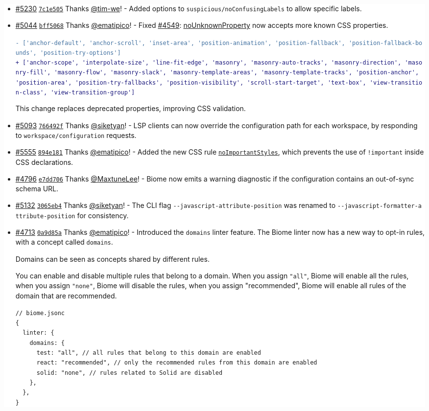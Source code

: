 - [#5230](https://github.com/biomejs/biome/pull/5230) [`7c1e505`](https://github.com/biomejs/biome/commit/7c1e505aea0f7abb7ff4f7eb73357633daf09a1d) Thanks [@tim-we](https://github.com/tim-we)! - Added options to `suspicious/noConfusingLabels` to allow specific labels.

- [#5044](https://github.com/biomejs/biome/pull/5044) [`bff5068`](https://github.com/biomejs/biome/commit/bff5068451507665b3bb2f9ea15bae9987d8aad6) Thanks [@ematipico](https://github.com/ematipico)! - Fixed [#4549](https://github.com/biomejs/biome/issues/4549): [noUnknownProperty](https://biomejs.dev/linter/rules/no-unknown-property/) now accepts more known CSS properties.

  ```diff
  - ['anchor-default', 'anchor-scroll', 'inset-area', 'position-animation', 'position-fallback', 'position-fallback-bounds', 'position-try-options']
  + ['anchor-scope', 'interpolate-size', 'line-fit-edge', 'masonry', 'masonry-auto-tracks', 'masonry-direction', 'masonry-fill', 'masonry-flow', 'masonry-slack', 'masonry-template-areas', 'masonry-template-tracks', 'position-anchor', 'position-area', 'position-try-fallbacks', 'position-visibility', 'scroll-start-target', 'text-box', 'view-transition-class', 'view-transition-group']
  ```

  This change replaces deprecated properties, improving CSS validation.

- [#5093](https://github.com/biomejs/biome/pull/5093) [`766492f`](https://github.com/biomejs/biome/commit/766492f3535aef3a0a9bef47d607d07f8b70c749) Thanks [@siketyan](https://github.com/siketyan)! - LSP clients can now override the configuration path for each workspace, by responding to
  `workspace/configuration` requests.

- [#5555](https://github.com/biomejs/biome/pull/5555) [`894e181`](https://github.com/biomejs/biome/commit/894e181f2fb7cde84cee3d345fdb4e5f6ca38747) Thanks [@ematipico](https://github.com/ematipico)! - Added the new CSS rule [`noImportantStyles`](https://biomejs.dev/linter/rules/no-important-styles), which prevents the use of `!important` inside CSS declarations.

- [#4796](https://github.com/biomejs/biome/pull/4796) [`e7dd706`](https://github.com/biomejs/biome/commit/e7dd706b93b44c5febe6710ba0cfa3b6365fccaf) Thanks [@MaxtuneLee](https://github.com/MaxtuneLee)! - Biome now emits a warning diagnostic if the configuration contains an out-of-sync schema URL.

- [#5132](https://github.com/biomejs/biome/pull/5132) [`3065eb4`](https://github.com/biomejs/biome/commit/3065eb4554b2a44a7c9962dce4870c17f4df6f3c) Thanks [@siketyan](https://github.com/siketyan)! - The CLI flag `--javascript-attribute-position` was renamed to `--javascript-formatter-attribute-position` for consistency.

- [#4713](https://github.com/biomejs/biome/pull/4713) [`0a9d85a`](https://github.com/biomejs/biome/commit/0a9d85af5f9b35e6db78ae49236dac04e03faeb0) Thanks [@ematipico](https://github.com/ematipico)! - Introduced the `domains` linter feature. The Biome linter now has a new way to opt-in rules, with a concept called `domains`.

  Domains can be seen as concepts shared by different rules.

  You can enable and disable multiple rules that belong to a domain. When you assign `"all"`, Biome will enable all the rules, when you assign `"none"`, Biome will disable the rules, when you assign "recommended", Biome will enable all rules of the domain that are recommended.

  ```json5
  // biome.jsonc
  {
    linter: {
      domains: {
        test: "all", // all rules that belong to this domain are enabled
        react: "recommended", // only the recommended rules from this domain are enabled
        solid: "none", // rules related to Solid are disabled
      },
    },
  }
  ```
